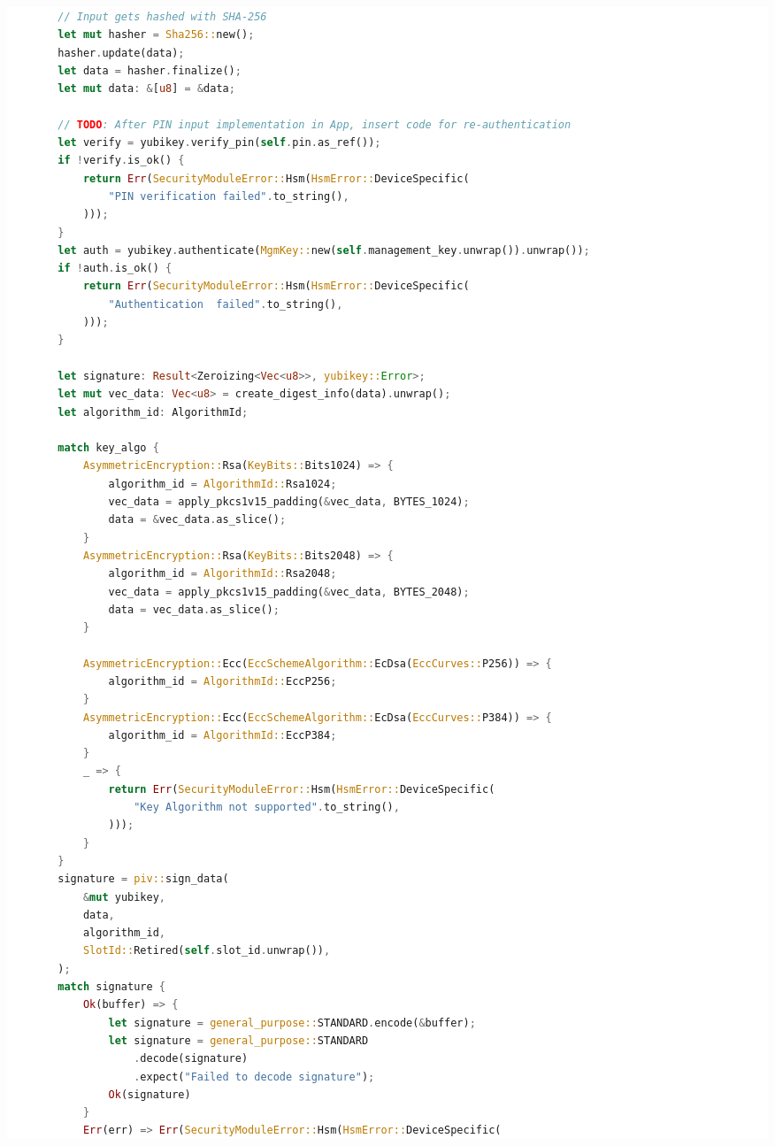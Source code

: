 ```rust
        // Input gets hashed with SHA-256
        let mut hasher = Sha256::new();
        hasher.update(data);
        let data = hasher.finalize();
        let mut data: &[u8] = &data;

        // TODO: After PIN input implementation in App, insert code for re-authentication
        let verify = yubikey.verify_pin(self.pin.as_ref());
        if !verify.is_ok() {
            return Err(SecurityModuleError::Hsm(HsmError::DeviceSpecific(
                "PIN verification failed".to_string(),
            )));
        }
        let auth = yubikey.authenticate(MgmKey::new(self.management_key.unwrap()).unwrap());
        if !auth.is_ok() {
            return Err(SecurityModuleError::Hsm(HsmError::DeviceSpecific(
                "Authentication  failed".to_string(),
            )));
        }

        let signature: Result<Zeroizing<Vec<u8>>, yubikey::Error>;
        let mut vec_data: Vec<u8> = create_digest_info(data).unwrap();
        let algorithm_id: AlgorithmId;

        match key_algo {
            AsymmetricEncryption::Rsa(KeyBits::Bits1024) => {
                algorithm_id = AlgorithmId::Rsa1024;
                vec_data = apply_pkcs1v15_padding(&vec_data, BYTES_1024);
                data = &vec_data.as_slice();
            }
            AsymmetricEncryption::Rsa(KeyBits::Bits2048) => {
                algorithm_id = AlgorithmId::Rsa2048;
                vec_data = apply_pkcs1v15_padding(&vec_data, BYTES_2048);
                data = vec_data.as_slice();
            }

            AsymmetricEncryption::Ecc(EccSchemeAlgorithm::EcDsa(EccCurves::P256)) => {
                algorithm_id = AlgorithmId::EccP256;
            }
            AsymmetricEncryption::Ecc(EccSchemeAlgorithm::EcDsa(EccCurves::P384)) => {
                algorithm_id = AlgorithmId::EccP384;
            }
            _ => {
                return Err(SecurityModuleError::Hsm(HsmError::DeviceSpecific(
                    "Key Algorithm not supported".to_string(),
                )));
            }
        }
        signature = piv::sign_data(
            &mut yubikey,
            data,
            algorithm_id,
            SlotId::Retired(self.slot_id.unwrap()),
        );
        match signature {
            Ok(buffer) => {
                let signature = general_purpose::STANDARD.encode(&buffer);
                let signature = general_purpose::STANDARD
                    .decode(signature)
                    .expect("Failed to decode signature");
                Ok(signature)
            }
            Err(err) => Err(SecurityModuleError::Hsm(HsmError::DeviceSpecific(
```